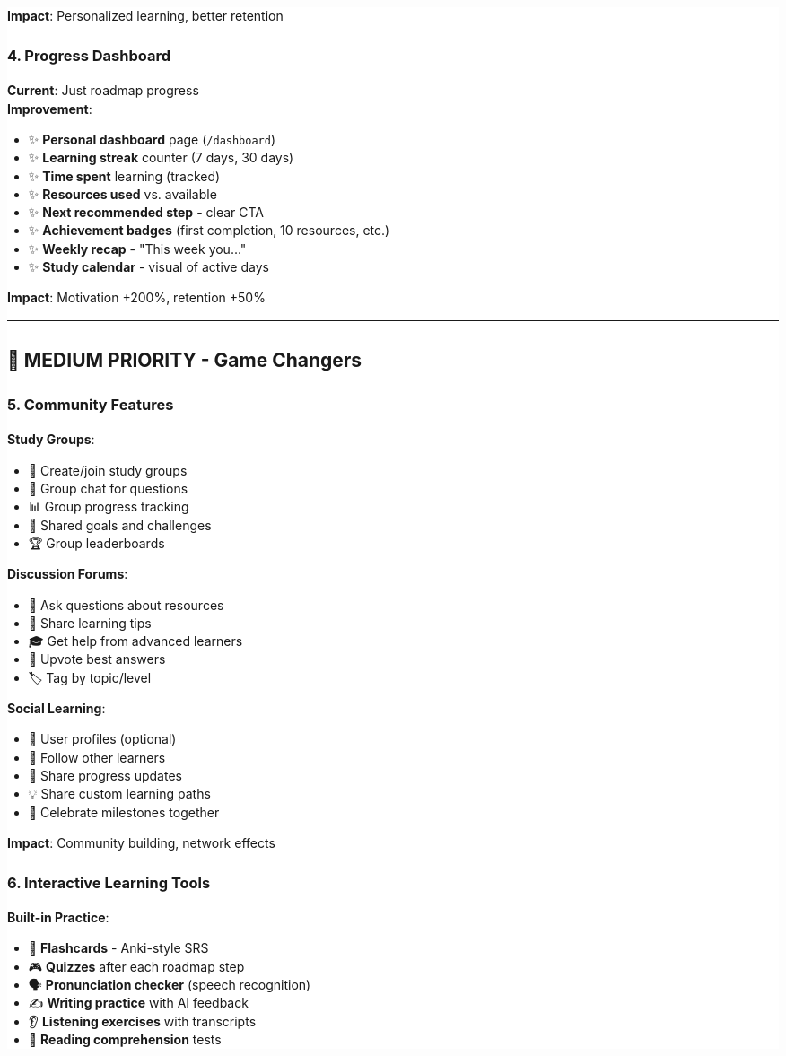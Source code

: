 **Impact**: Personalized learning, better retention

### 4. **Progress Dashboard**

**Current**: Just roadmap progress  
**Improvement**:

- ✨ **Personal dashboard** page (`/dashboard`)
- ✨ **Learning streak** counter (7 days, 30 days)
- ✨ **Time spent** learning (tracked)
- ✨ **Resources used** vs. available
- ✨ **Next recommended step** - clear CTA
- ✨ **Achievement badges** (first completion, 10 resources, etc.)
- ✨ **Weekly recap** - "This week you..."
- ✨ **Study calendar** - visual of active days

**Impact**: Motivation +200%, retention +50%

---

## 🚀 **MEDIUM PRIORITY - Game Changers**

### 5. **Community Features**

**Study Groups**:

- 👥 Create/join study groups
- 💬 Group chat for questions
- 📊 Group progress tracking
- 🎯 Shared goals and challenges
- 🏆 Group leaderboards

**Discussion Forums**:

- 💭 Ask questions about resources
- 📝 Share learning tips
- 🎓 Get help from advanced learners
- 🔖 Upvote best answers
- 🏷️ Tag by topic/level

**Social Learning**:

- 👤 User profiles (optional)
- 🤝 Follow other learners
- 📢 Share progress updates
- 💡 Share custom learning paths
- 🎉 Celebrate milestones together

**Impact**: Community building, network effects

### 6. **Interactive Learning Tools**

**Built-in Practice**:

- 📝 **Flashcards** - Anki-style SRS
- 🎮 **Quizzes** after each roadmap step
- 🗣️ **Pronunciation checker** (speech recognition)
- ✍️ **Writing practice** with AI feedback
- 👂 **Listening exercises** with transcripts
- 📖 **Reading comprehension** tests
